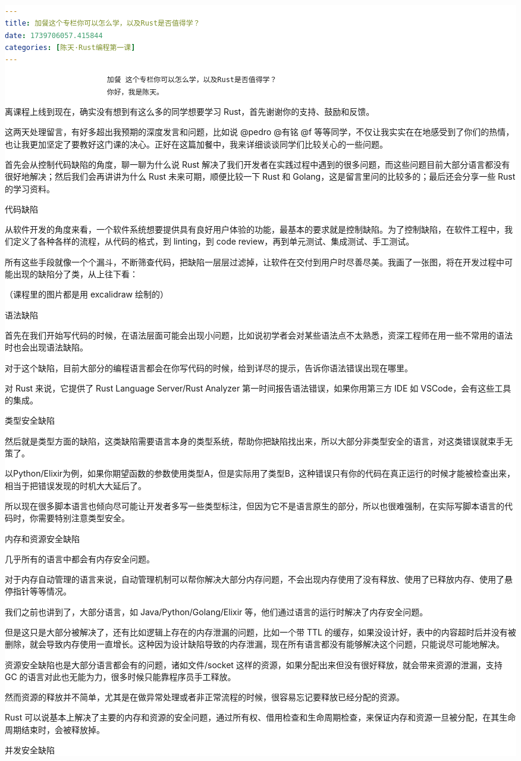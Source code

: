```yaml
---
title: 加餐这个专栏你可以怎么学，以及Rust是否值得学？
date: 1739706057.415844
categories: [陈天·Rust编程第一课]
---
```

                            加餐 这个专栏你可以怎么学，以及Rust是否值得学？
                            你好，我是陈天。

离课程上线到现在，确实没有想到有这么多的同学想要学习 Rust，首先谢谢你的支持、鼓励和反馈。

这两天处理留言，有好多超出我预期的深度发言和问题，比如说 @pedro @有铭 @f 等等同学，不仅让我实实在在地感受到了你们的热情，也让我更加坚定了要教好这门课的决心。正好在这篇加餐中，我来详细谈谈同学们比较关心的一些问题。

首先会从控制代码缺陷的角度，聊一聊为什么说 Rust 解决了我们开发者在实践过程中遇到的很多问题，而这些问题目前大部分语言都没有很好地解决；然后我们会再讲讲为什么 Rust 未来可期，顺便比较一下 Rust 和 Golang，这是留言里问的比较多的；最后还会分享一些 Rust 的学习资料。

代码缺陷

从软件开发的角度来看，一个软件系统想要提供具有良好用户体验的功能，最基本的要求就是控制缺陷。为了控制缺陷，在软件工程中，我们定义了各种各样的流程，从代码的格式，到 linting，到 code review，再到单元测试、集成测试、手工测试。

所有这些手段就像一个个漏斗，不断筛查代码，把缺陷一层层过滤掉，让软件在交付到用户时尽善尽美。我画了一张图，将在开发过程中可能出现的缺陷分了类，从上往下看：



（课程里的图片都是用 excalidraw 绘制的）

语法缺陷

首先在我们开始写代码的时候，在语法层面可能会出现小问题，比如说初学者会对某些语法点不太熟悉，资深工程师在用一些不常用的语法时也会出现语法缺陷。

对于这个缺陷，目前大部分的编程语言都会在你写代码的时候，给到详尽的提示，告诉你语法错误出现在哪里。

对 Rust 来说，它提供了 Rust Language Server/Rust Analyzer 第一时间报告语法错误，如果你用第三方 IDE 如 VSCode，会有这些工具的集成。

类型安全缺陷

然后就是类型方面的缺陷，这类缺陷需要语言本身的类型系统，帮助你把缺陷找出来，所以大部分非类型安全的语言，对这类错误就束手无策了。

以Python/Elixir为例，如果你期望函数的参数使用类型A，但是实际用了类型B，这种错误只有你的代码在真正运行的时候才能被检查出来，相当于把错误发现的时机大大延后了。

所以现在很多脚本语言也倾向尽可能让开发者多写一些类型标注，但因为它不是语言原生的部分，所以也很难强制，在实际写脚本语言的代码时，你需要特别注意类型安全。

内存和资源安全缺陷

几乎所有的语言中都会有内存安全问题。

对于内存自动管理的语言来说，自动管理机制可以帮你解决大部分内存问题，不会出现内存使用了没有释放、使用了已释放内存、使用了悬停指针等等情况。

我们之前也讲到了，大部分语言，如 Java/Python/Golang/Elixir 等，他们通过语言的运行时解决了内存安全问题。

但是这只是大部分被解决了，还有比如逻辑上存在的内存泄漏的问题，比如一个带 TTL 的缓存，如果没设计好，表中的内容超时后并没有被删除，就会导致内存使用一直增长。这种因为设计缺陷导致的内存泄漏，现在所有语言都没有能够解决这个问题，只能说尽可能地解决。

资源安全缺陷也是大部分语言都会有的问题，诸如文件/socket 这样的资源，如果分配出来但没有很好释放，就会带来资源的泄漏，支持 GC 的语言对此也无能为力，很多时候只能靠程序员手工释放。

然而资源的释放并不简单，尤其是在做异常处理或者非正常流程的时候，很容易忘记要释放已经分配的资源。

Rust 可以说基本上解决了主要的内存和资源的安全问题，通过所有权、借用检查和生命周期检查，来保证内存和资源一旦被分配，在其生命周期结束时，会被释放掉。

并发安全缺陷
